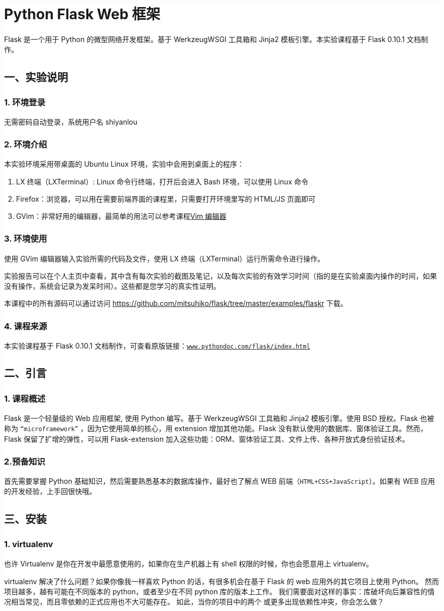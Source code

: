 # Python Flask Web 框架

Flask 是一个用于 Python 的微型网络开发框架。基于 WerkzeugWSGI 工具箱和 Jinja2 模板引擎。本实验课程基于 Flask 0.10.1 文档制作。

## 一、实验说明

### 1\. 环境登录

无需密码自动登录，系统用户名 shiyanlou

### 2\. 环境介绍

本实验环境采用带桌面的 Ubuntu Linux 环境，实验中会用到桌面上的程序：

1.  LX 终端（LXTerminal）: Linux 命令行终端，打开后会进入 Bash 环境，可以使用 Linux 命令

2.  Firefox：浏览器，可以用在需要前端界面的课程里，只需要打开环境里写的 HTML/JS 页面即可

3.  GVim：非常好用的编辑器，最简单的用法可以参考课程[Vim 编辑器](http://www.shiyanlou.com/courses/2)

### 3\. 环境使用

使用 GVim 编辑器输入实验所需的代码及文件，使用 LX 终端（LXTerminal）运行所需命令进行操作。

实验报告可以在个人主页中查看，其中含有每次实验的截图及笔记，以及每次实验的有效学习时间（指的是在实验桌面内操作的时间，如果没有操作，系统会记录为发呆时间）。这些都是您学习的真实性证明。

本课程中的所有源码可以通过访问 https://github.com/mitsuhiko/flask/tree/master/examples/flaskr 下载。

### 4\. 课程来源

本实验课程基于 Flask 0.10.1 文档制作，可查看原版链接：[`www.pythondoc.com/flask/index.html`](http://www.pythondoc.com/flask/index.html)

## 二、引言

### 1\. 课程概述

Flask 是一个轻量级的 Web 应用框架, 使用 Python 编写。基于 WerkzeugWSGI 工具箱和 Jinja2 模板引擎。使用 BSD 授权。Flask 也被称为 `“microframework”` ，因为它使用简单的核心，用 extension 增加其他功能。Flask 没有默认使用的数据库、窗体验证工具。然而，Flask 保留了扩增的弹性，可以用 Flask-extension 加入这些功能：ORM、窗体验证工具、文件上传、各种开放式身份验证技术。

### 2.预备知识

首先需要掌握 Python 基础知识，然后需要熟悉基本的数据库操作，最好也了解点 WEB 前端（`HTML+CSS+JavaScript`）。如果有 WEB 应用的开发经验，上手回很快哦。

## 三、安装

### 1\. virtualenv

也许 Virtualenv 是你在开发中最愿意使用的，如果你在生产机器上有 shell 权限的时候，你也会愿意用上 virtualenv。

virtualenv 解决了什么问题？如果你像我一样喜欢 Python 的话，有很多机会在基于 Flask 的 web 应用外的其它项目上使用 Python。 然而项目越多，越有可能在不同版本的 python，或者至少在不同 python 库的版本上工作。 我们需要面对这样的事实：库破坏向后兼容性的情况相当常见，而且零依赖的正式应用也不大可能存在。 如此，当你的项目中的两个 或更多出现依赖性冲突，你会怎么做？
